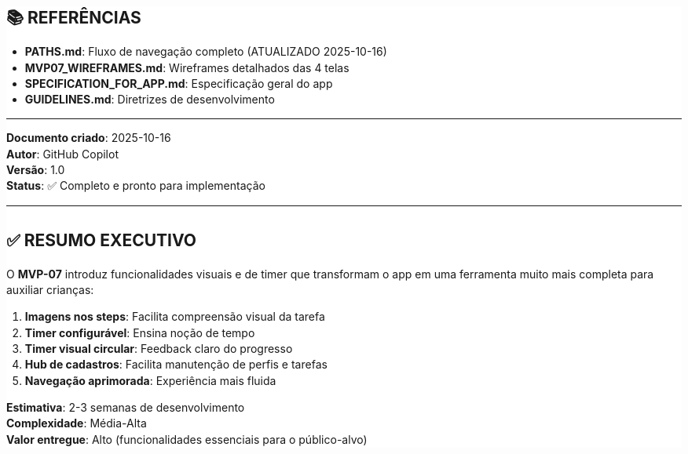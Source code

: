 ## 📚 REFERÊNCIAS

- **PATHS.md**: Fluxo de navegação completo (ATUALIZADO 2025-10-16)
- **MVP07_WIREFRAMES.md**: Wireframes detalhados das 4 telas
- **SPECIFICATION_FOR_APP.md**: Especificação geral do app
- **GUIDELINES.md**: Diretrizes de desenvolvimento

---

**Documento criado**: 2025-10-16  
**Autor**: GitHub Copilot  
**Versão**: 1.0  
**Status**: ✅ Completo e pronto para implementação

---

## ✅ RESUMO EXECUTIVO

O **MVP-07** introduz funcionalidades visuais e de timer que transformam o app em uma ferramenta muito mais completa para auxiliar crianças:

1. **Imagens nos steps**: Facilita compreensão visual da tarefa
2. **Timer configurável**: Ensina noção de tempo
3. **Timer visual circular**: Feedback claro do progresso
4. **Hub de cadastros**: Facilita manutenção de perfis e tarefas
5. **Navegação aprimorada**: Experiência mais fluida

**Estimativa**: 2-3 semanas de desenvolvimento  
**Complexidade**: Média-Alta  
**Valor entregue**: Alto (funcionalidades essenciais para o público-alvo)
